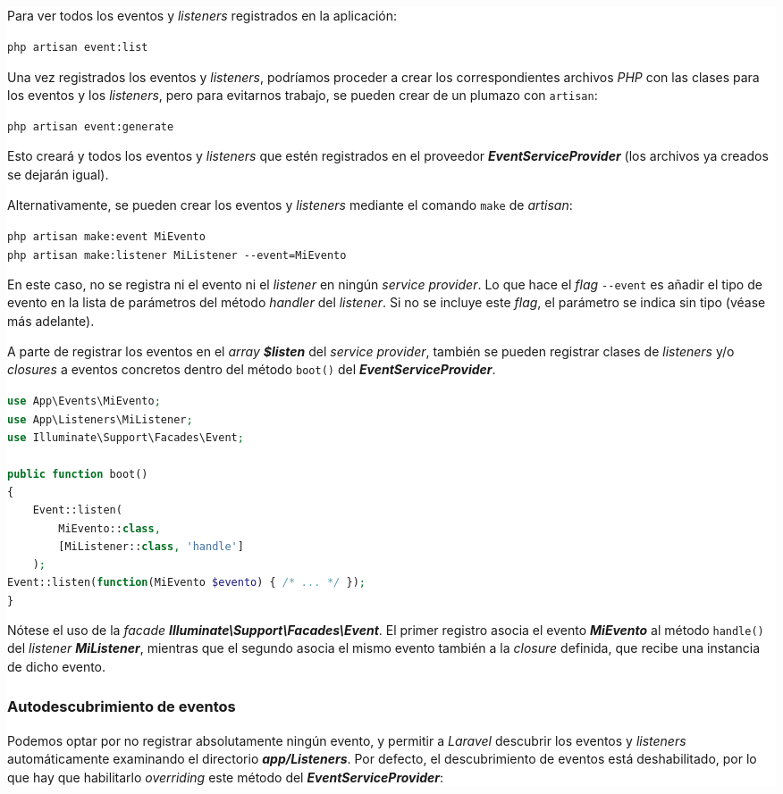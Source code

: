 Para ver todos los eventos y *listeners* registrados en la aplicación:

```
php artisan event:list
```

Una vez registrados los eventos y *listeners*, podríamos proceder a crear los correspondientes archivos *PHP* con las clases para los eventos y los *listeners*, pero para evitarnos trabajo, se pueden crear de un plumazo con `artisan`:

```
php artisan event:generate
```

Esto creará y todos los eventos y *listeners* que estén registrados en el proveedor ***EventServiceProvider*** (los archivos ya creados se dejarán igual).

Alternativamente, se pueden crear los eventos y *listeners* mediante el comando `make` de *artisan*:

```
php artisan make:event MiEvento
php artisan make:listener MiListener --event=MiEvento
```

En este caso, no se registra ni el evento ni el *listener* en ningún *service provider*. Lo que hace el *flag* `--event` es añadir el tipo de evento en la lista de parámetros del método *handler* del *listener*. Si no se incluye este *flag*, el parámetro se indica sin tipo (véase más adelante).

A parte de registrar los eventos en el *array* ***\$listen*** del *service provider*, también se pueden registrar clases de *listeners* y/o *closures* a eventos concretos dentro del método `boot()` del ***EventServiceProvider***.

```php
use App\Events\MiEvento;
use App\Listeners\MiListener;
use Illuminate\Support\Facades\Event;

public function boot()
{
    Event::listen(
        MiEvento::class,
        [MiListener::class, 'handle']
    );
Event::listen(function(MiEvento $evento) { /* ... */ });
}
```

Nótese el uso de la *facade* ***Illuminate\\Support\\Facades\\Event***. El primer registro asocia el evento ***MiEvento*** al método `handle()` del *listener* ***MiListener***, mientras que el segundo asocia el mismo evento también a la *closure* definida, que recibe una instancia de dicho evento.

### Autodescubrimiento de eventos

Podemos optar por no registrar absolutamente ningún evento, y permitir a *Laravel* descubrir los eventos y *listeners* automáticamente examinando el directorio ***app/Listeners***. Por defecto, el descubrimiento de eventos está deshabilitado, por lo que hay que habilitarlo *overriding* este método del ***EventServiceProvider***:

